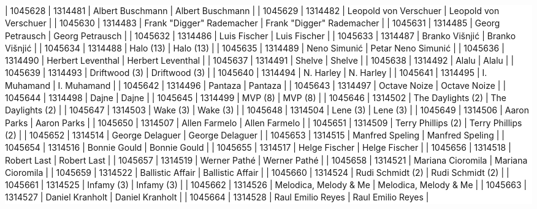 | 1045628 | 1314481 | Albert Buschmann | Albert Buschmann |
| 1045629 | 1314482 | Leopold von Verschuer | Leopold von Verschuer |
| 1045630 | 1314483 | Frank "Digger" Rademacher | Frank "Digger" Rademacher |
| 1045631 | 1314485 | Georg Petrausch | Georg Petrausch |
| 1045632 | 1314486 | Luis Fischer | Luis Fischer |
| 1045633 | 1314487 | Branko Višnjić | Branko Višnjić |
| 1045634 | 1314488 | Halo (13) | Halo (13) |
| 1045635 | 1314489 | Neno Simunić | Petar Neno Simunić |
| 1045636 | 1314490 | Herbert Leventhal | Herbert Leventhal |
| 1045637 | 1314491 | Shelve | Shelve |
| 1045638 | 1314492 | Alalu | Alalu |
| 1045639 | 1314493 | Driftwood (3) | Driftwood (3) |
| 1045640 | 1314494 | N. Harley | N. Harley |
| 1045641 | 1314495 | I. Muhamand | I. Muhamand |
| 1045642 | 1314496 | Pantaza | Pantaza |
| 1045643 | 1314497 | Octave Noize | Octave Noize |
| 1045644 | 1314498 | Dajne | Dajne |
| 1045645 | 1314499 | MVP (8) | MVP (8) |
| 1045646 | 1314502 | The Daylights (2) | The Daylights (2) |
| 1045647 | 1314503 | Wake (3) | Wake (3) |
| 1045648 | 1314504 | Lene (3) | Lene (3) |
| 1045649 | 1314506 | Aaron Parks | Aaron Parks |
| 1045650 | 1314507 | Allen Farmelo | Allen Farmelo |
| 1045651 | 1314509 | Terry Phillips (2) | Terry Phillips (2) |
| 1045652 | 1314514 | George Delaguer | George Delaguer |
| 1045653 | 1314515 | Manfred Speling | Manfred Speling |
| 1045654 | 1314516 | Bonnie Gould | Bonnie Gould |
| 1045655 | 1314517 | Helge Fischer | Helge Fischer |
| 1045656 | 1314518 | Robert Last | Robert Last |
| 1045657 | 1314519 | Werner Pathé | Werner Pathé |
| 1045658 | 1314521 | Mariana Cioromila | Mariana Cioromila |
| 1045659 | 1314522 | Ballistic Affair | Ballistic Affair |
| 1045660 | 1314524 | Rudi Schmidt (2) | Rudi Schmidt (2) |
| 1045661 | 1314525 | Infamy (3) | Infamy (3) |
| 1045662 | 1314526 | Melodica, Melody & Me | Melodica, Melody & Me |
| 1045663 | 1314527 | Daniel Kranholt | Daniel Kranholt |
| 1045664 | 1314528 | Raul Emilio Reyes | Raul Emilio Reyes |